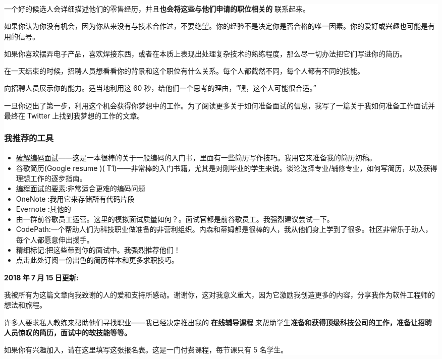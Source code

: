 一个好的候选人会详细描述他们的零售经历，并且**也会将这些与他们申请的职位相关的** 联系起来。

如果你认为你没有机会，因为你从来没有与技术合作过，不要绝望。你的经验不是决定你是否合格的唯一因素。你的爱好或兴趣也可能是有用的信号。

如果你喜欢摆弄电子产品，喜欢焊接东西，或者在本质上表现出处理复杂技术的熟练程度，那么尽一切办法把它们写进你的简历。

在一天结束的时候，招聘人员想看看你的背景和这个职位有什么关系。每个人都截然不同，每个人都有不同的技能。

向招聘人员展示你的能力。适当地利用这 60 秒，给他们一个思考的理由，“嘿，这个人可能很合适。”

一旦你迈出了第一步，利用这个机会获得你梦想中的工作。为了阅读更多关于如何准备面试的信息，我写了一篇关于我如何准备工作面试并最终在 Twitter 上找到我梦想的工作的文章。

### 我推荐的工具

*   [破解编码面试](http://amzn.to/2Hj91OH)——这是一本很棒的关于一般编码的入门书，里面有一些简历写作技巧。我用它来准备我的简历初稿。
*   谷歌简历(Google resume )( T1)——非常棒的入门书籍，尤其是对刚毕业的学生来说。谈论选择专业/辅修专业，如何写简历，以及获得理想工作的逐步指南。
*   [编程面试的要素](http://amzn.to/2Dcs6Qd):非常适合更难的编码问题
*   OneNote :我用它来存储所有代码片段
*   Evernote :其他的
*   由一群前谷歌员工运营。这里的模拟面试质量如何？。面试官都是前谷歌员工。我强烈建议尝试一下。
*   CodePath:一个帮助人们为科技职业做准备的非营利组织。内森和蒂姆都是很棒的人，我从他们身上学到了很多。社区非常乐于助人，每个人都愿意伸出援手。
*   精细标记:把这些带到你的面试中。我强烈推荐他们！
*   点击此处订阅一份出色的简历样本和更多求职技巧。

**2018 年 7 月 15 日更新:**

我被所有为这篇文章向我致谢的人的爱和支持所感动。谢谢你，这对我意义重大，因为它激励我创造更多的内容，分享我作为软件工程师的想法和旅程。

许多人要求私人教练来帮助他们寻找职业——我已经决定推出我的 [**在线辅导课程**](https://docs.google.com/document/d/1ppHix7p9knzaal-Edn3GHQMcx1MM_USY6zPcsbBpR3U) 来帮助学生**准备和获得顶级科技公司的工作，准备让招聘人员惊叹的简历，面试中的软技能等等。**

如果你有兴趣加入，请在这里填写这张报名表。这是一门付费课程，每节课只有 5 名学生。